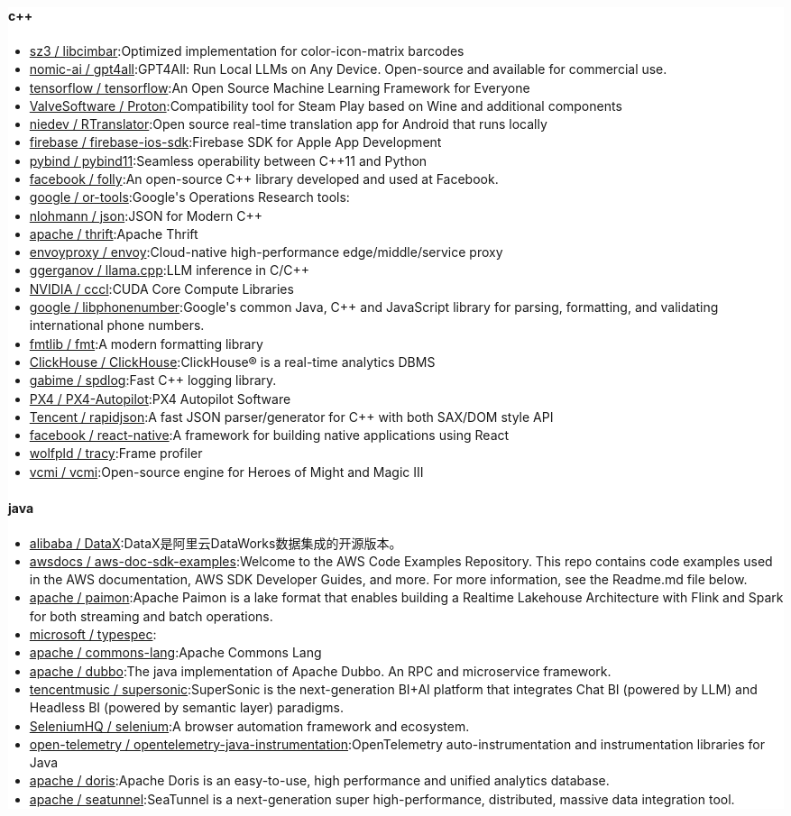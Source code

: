 #### c++
* [sz3 / libcimbar](https://github.com/sz3/libcimbar):Optimized implementation for color-icon-matrix barcodes
* [nomic-ai / gpt4all](https://github.com/nomic-ai/gpt4all):GPT4All: Run Local LLMs on Any Device. Open-source and available for commercial use.
* [tensorflow / tensorflow](https://github.com/tensorflow/tensorflow):An Open Source Machine Learning Framework for Everyone
* [ValveSoftware / Proton](https://github.com/ValveSoftware/Proton):Compatibility tool for Steam Play based on Wine and additional components
* [niedev / RTranslator](https://github.com/niedev/RTranslator):Open source real-time translation app for Android that runs locally
* [firebase / firebase-ios-sdk](https://github.com/firebase/firebase-ios-sdk):Firebase SDK for Apple App Development
* [pybind / pybind11](https://github.com/pybind/pybind11):Seamless operability between C++11 and Python
* [facebook / folly](https://github.com/facebook/folly):An open-source C++ library developed and used at Facebook.
* [google / or-tools](https://github.com/google/or-tools):Google's Operations Research tools:
* [nlohmann / json](https://github.com/nlohmann/json):JSON for Modern C++
* [apache / thrift](https://github.com/apache/thrift):Apache Thrift
* [envoyproxy / envoy](https://github.com/envoyproxy/envoy):Cloud-native high-performance edge/middle/service proxy
* [ggerganov / llama.cpp](https://github.com/ggerganov/llama.cpp):LLM inference in C/C++
* [NVIDIA / cccl](https://github.com/NVIDIA/cccl):CUDA Core Compute Libraries
* [google / libphonenumber](https://github.com/google/libphonenumber):Google's common Java, C++ and JavaScript library for parsing, formatting, and validating international phone numbers.
* [fmtlib / fmt](https://github.com/fmtlib/fmt):A modern formatting library
* [ClickHouse / ClickHouse](https://github.com/ClickHouse/ClickHouse):ClickHouse® is a real-time analytics DBMS
* [gabime / spdlog](https://github.com/gabime/spdlog):Fast C++ logging library.
* [PX4 / PX4-Autopilot](https://github.com/PX4/PX4-Autopilot):PX4 Autopilot Software
* [Tencent / rapidjson](https://github.com/Tencent/rapidjson):A fast JSON parser/generator for C++ with both SAX/DOM style API
* [facebook / react-native](https://github.com/facebook/react-native):A framework for building native applications using React
* [wolfpld / tracy](https://github.com/wolfpld/tracy):Frame profiler
* [vcmi / vcmi](https://github.com/vcmi/vcmi):Open-source engine for Heroes of Might and Magic III

#### java
* [alibaba / DataX](https://github.com/alibaba/DataX):DataX是阿里云DataWorks数据集成的开源版本。
* [awsdocs / aws-doc-sdk-examples](https://github.com/awsdocs/aws-doc-sdk-examples):Welcome to the AWS Code Examples Repository. This repo contains code examples used in the AWS documentation, AWS SDK Developer Guides, and more. For more information, see the Readme.md file below.
* [apache / paimon](https://github.com/apache/paimon):Apache Paimon is a lake format that enables building a Realtime Lakehouse Architecture with Flink and Spark for both streaming and batch operations.
* [microsoft / typespec](https://github.com/microsoft/typespec):
* [apache / commons-lang](https://github.com/apache/commons-lang):Apache Commons Lang
* [apache / dubbo](https://github.com/apache/dubbo):The java implementation of Apache Dubbo. An RPC and microservice framework.
* [tencentmusic / supersonic](https://github.com/tencentmusic/supersonic):SuperSonic is the next-generation BI+AI platform that integrates Chat BI (powered by LLM) and Headless BI (powered by semantic layer) paradigms.
* [SeleniumHQ / selenium](https://github.com/SeleniumHQ/selenium):A browser automation framework and ecosystem.
* [open-telemetry / opentelemetry-java-instrumentation](https://github.com/open-telemetry/opentelemetry-java-instrumentation):OpenTelemetry auto-instrumentation and instrumentation libraries for Java
* [apache / doris](https://github.com/apache/doris):Apache Doris is an easy-to-use, high performance and unified analytics database.
* [apache / seatunnel](https://github.com/apache/seatunnel):SeaTunnel is a next-generation super high-performance, distributed, massive data integration tool.